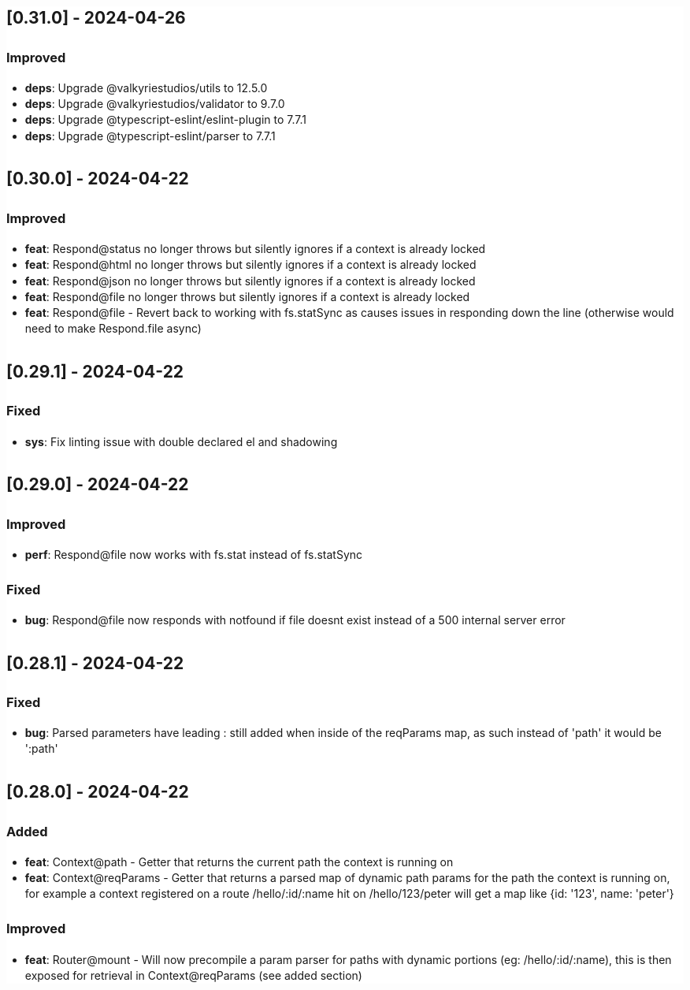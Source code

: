 ## [0.31.0] - 2024-04-26
### Improved
- **deps**: Upgrade @valkyriestudios/utils to 12.5.0
- **deps**: Upgrade @valkyriestudios/validator to 9.7.0
- **deps**: Upgrade @typescript-eslint/eslint-plugin to 7.7.1
- **deps**: Upgrade @typescript-eslint/parser to 7.7.1

## [0.30.0] - 2024-04-22
### Improved
- **feat**: Respond@status no longer throws but silently ignores if a context is already locked
- **feat**: Respond@html no longer throws but silently ignores if a context is already locked
- **feat**: Respond@json no longer throws but silently ignores if a context is already locked
- **feat**: Respond@file no longer throws but silently ignores if a context is already locked
- **feat**: Respond@file - Revert back to working with fs.statSync as causes issues in responding down the line (otherwise would need to make Respond.file async)

## [0.29.1] - 2024-04-22
### Fixed
- **sys**: Fix linting issue with double declared el and shadowing

## [0.29.0] - 2024-04-22
### Improved
- **perf**: Respond@file now works with fs.stat instead of fs.statSync

### Fixed
- **bug**: Respond@file now responds with notfound if file doesnt exist instead of a 500 internal server error

## [0.28.1] - 2024-04-22
### Fixed
- **bug**: Parsed parameters have leading : still added when inside of the reqParams map, as such instead of 'path' it would be ':path'

## [0.28.0] - 2024-04-22
### Added
- **feat**: Context@path - Getter that returns the current path the context is running on
- **feat**: Context@reqParams - Getter that returns a parsed map of dynamic path params for the path the context is running on, for example a context registered on a route /hello/:id/:name hit on /hello/123/peter will get a map like {id: '123', name: 'peter'}

### Improved
- **feat**: Router@mount - Will now precompile a param parser for paths with dynamic portions (eg: /hello/:id/:name), this is then exposed for retrieval in Context@reqParams (see added section)
